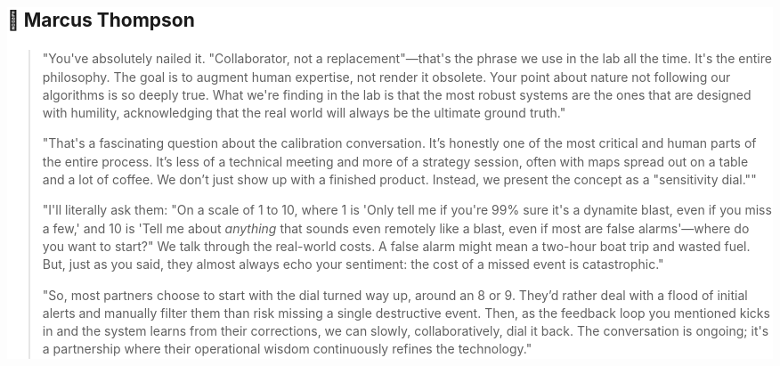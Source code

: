 
## 💬 **Marcus Thompson**

> "You've absolutely nailed it. "Collaborator, not a replacement"—that's the phrase we use in the lab all the time. It's the entire philosophy. The goal is to augment human expertise, not render it obsolete. Your point about nature not following our algorithms is so deeply true. What we're finding in the lab is that the most robust systems are the ones that are designed with humility, acknowledging that the real world will always be the ultimate ground truth."
>
> "That's a fascinating question about the calibration conversation. It’s honestly one of the most critical and human parts of the entire process. It’s less of a technical meeting and more of a strategy session, often with maps spread out on a table and a lot of coffee. We don’t just show up with a finished product. Instead, we present the concept as a "sensitivity dial.""
>
> "I'll literally ask them: "On a scale of 1 to 10, where 1 is 'Only tell me if you're 99% sure it's a dynamite blast, even if you miss a few,' and 10 is 'Tell me about *anything* that sounds even remotely like a blast, even if most are false alarms'—where do you want to start?" We talk through the real-world costs. A false alarm might mean a two-hour boat trip and wasted fuel. But, just as you said, they almost always echo your sentiment: the cost of a missed event is catastrophic."
>
> "So, most partners choose to start with the dial turned way up, around an 8 or 9. They’d rather deal with a flood of initial alerts and manually filter them than risk missing a single destructive event. Then, as the feedback loop you mentioned kicks in and the system learns from their corrections, we can slowly, collaboratively, dial it back. The conversation is ongoing; it's a partnership where their operational wisdom continuously refines the technology."
